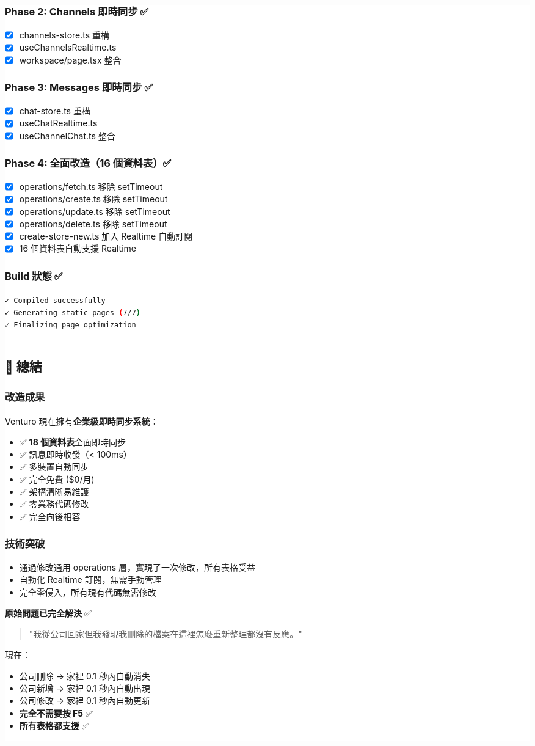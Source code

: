 ### Phase 2: Channels 即時同步 ✅
- [x] channels-store.ts 重構
- [x] useChannelsRealtime.ts
- [x] workspace/page.tsx 整合

### Phase 3: Messages 即時同步 ✅
- [x] chat-store.ts 重構
- [x] useChatRealtime.ts
- [x] useChannelChat.ts 整合

### Phase 4: 全面改造（16 個資料表）✅
- [x] operations/fetch.ts 移除 setTimeout
- [x] operations/create.ts 移除 setTimeout
- [x] operations/update.ts 移除 setTimeout
- [x] operations/delete.ts 移除 setTimeout
- [x] create-store-new.ts 加入 Realtime 自動訂閱
- [x] 16 個資料表自動支援 Realtime

### Build 狀態 ✅
```bash
✓ Compiled successfully
✓ Generating static pages (7/7)
✓ Finalizing page optimization
```

---

## 🎉 總結

### 改造成果
Venturo 現在擁有**企業級即時同步系統**：
- ✅ **18 個資料表**全面即時同步
- ✅ 訊息即時收發（< 100ms）
- ✅ 多裝置自動同步
- ✅ 完全免費 ($0/月)
- ✅ 架構清晰易維護
- ✅ 零業務代碼修改
- ✅ 完全向後相容

### 技術突破
- 通過修改通用 operations 層，實現了一次修改，所有表格受益
- 自動化 Realtime 訂閱，無需手動管理
- 完全零侵入，所有現有代碼無需修改

**原始問題已完全解決** ✅

> "我從公司回家但我發現我刪除的檔案在這裡怎麼重新整理都沒有反應。"

現在：
- 公司刪除 → 家裡 0.1 秒內自動消失
- 公司新增 → 家裡 0.1 秒內自動出現
- 公司修改 → 家裡 0.1 秒內自動更新
- **完全不需要按 F5** ✅
- **所有表格都支援** ✅

---